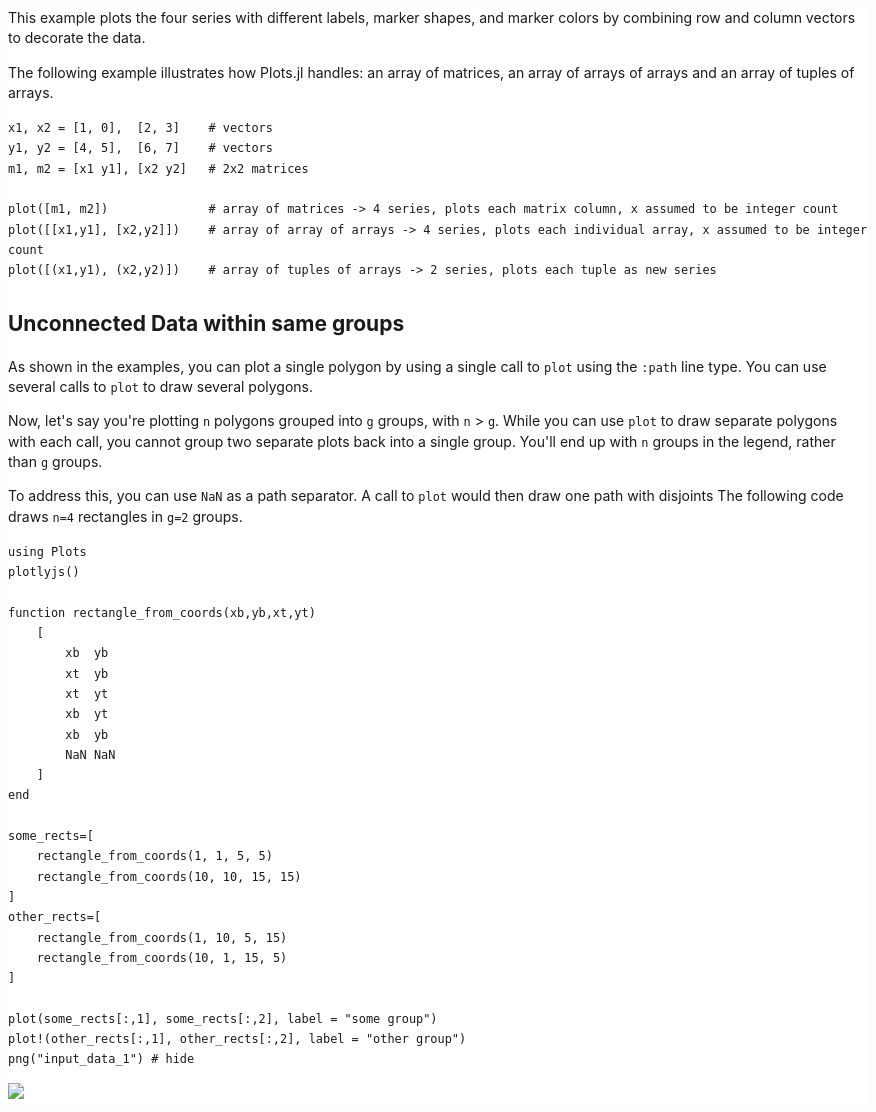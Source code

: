 This example plots the four series with different labels, marker shapes, and marker colors by combining row and column vectors to decorate the data.

The following example illustrates how Plots.jl handles: an array of matrices, an array of arrays of arrays and an array of tuples of arrays.
```@example input_data
x1, x2 = [1, 0],  [2, 3]    # vectors
y1, y2 = [4, 5],  [6, 7]    # vectors
m1, m2 = [x1 y1], [x2 y2]   # 2x2 matrices

plot([m1, m2])              # array of matrices -> 4 series, plots each matrix column, x assumed to be integer count
plot([[x1,y1], [x2,y2]])    # array of array of arrays -> 4 series, plots each individual array, x assumed to be integer count 
plot([(x1,y1), (x2,y2)])    # array of tuples of arrays -> 2 series, plots each tuple as new series
```

## Unconnected Data within same groups

As shown in the examples, you can plot a single polygon by using a single call to `plot` using the `:path` line type. You can use several calls to `plot` to draw several polygons.

Now, let's say you're plotting `n` polygons grouped into `g` groups, with `n` > `g`. While you can use `plot` to draw separate polygons with each call, you cannot group two separate plots back into a single group. You'll end up with `n` groups in the legend, rather than `g` groups.

To address this, you can use `NaN` as a path separator. A call to `plot` would then draw one path with disjoints The following code draws `n=4` rectangles in `g=2` groups.

```@example input_data
using Plots
plotlyjs()

function rectangle_from_coords(xb,yb,xt,yt)
    [
        xb  yb
        xt  yb
        xt  yt
        xb  yt
        xb  yb
        NaN NaN
    ]
end

some_rects=[
    rectangle_from_coords(1, 1, 5, 5)
    rectangle_from_coords(10, 10, 15, 15)
]
other_rects=[
    rectangle_from_coords(1, 10, 5, 15)
    rectangle_from_coords(10, 1, 15, 5)
]

plot(some_rects[:,1], some_rects[:,2], label = "some group")
plot!(other_rects[:,1], other_rects[:,2], label = "other group")
png("input_data_1") # hide
```
![](input_data_1.png)
